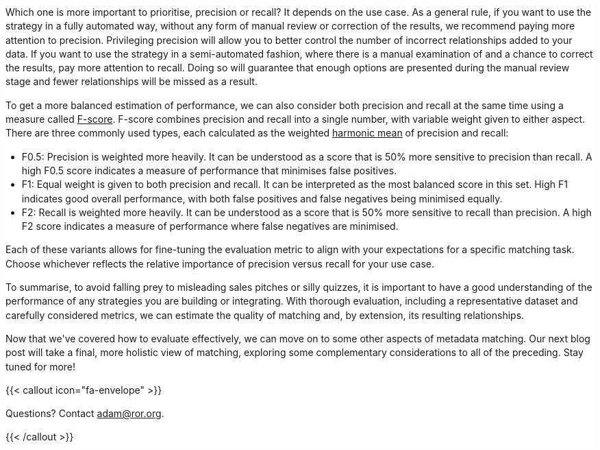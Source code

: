 Which one is more important to prioritise, precision or recall? It depends on the use case. As a general rule, if you want to use the strategy in a fully automated way, without any form of manual review or correction of the results, we recommend paying more attention to precision. Privileging precision will allow you to better control the number of incorrect relationships added to your data. If you want to use the strategy in a semi-automated fashion, where there is a manual examination of and a chance to correct the results, pay more attention to recall. Doing so will guarantee that enough options are presented during the manual review stage and fewer relationships will be missed as a result.

To get a more balanced estimation of performance, we can also consider both precision and recall at the same time using a measure called [F-score](https://en.wikipedia.org/wiki/F-score). F-score combines precision and recall into a single number, with variable weight given to either aspect. There are three commonly used types, each calculated as the weighted [harmonic mean](https://en.wikipedia.org/wiki/Harmonic_mean) of precision and recall:

* F0.5: Precision is weighted more heavily. It can be understood as a score that is 50% more sensitive to precision than recall. A high F0.5 score indicates a measure of performance that minimises false positives.
* F1: Equal weight is given to both precision and recall. It can be interpreted as the most balanced score in this set. High F1 indicates good overall performance, with both false positives and false negatives being minimised equally.
* F2: Recall is weighted more heavily. It can be understood as a score that is 50% more sensitive to recall than precision. A high F2 score indicates a measure of performance where false negatives are minimised.

Each of these variants allows for fine-tuning the evaluation metric to align with your expectations for a specific matching task. Choose whichever reflects the relative importance of precision versus recall for your use case.

To summarise, to avoid falling prey to misleading sales pitches or silly quizzes, it is important to have a good understanding of the performance of any strategies you are building or integrating. With thorough evaluation, including a representative dataset and carefully considered metrics, we can estimate the quality of matching and, by extension, its resulting relationships.

Now that we've covered how to evaluate effectively, we can move on to some other aspects of metadata matching. Our next blog post will take a final, more holistic view of matching, exploring some complementary considerations to all of the preceding. Stay tuned for more!

{{< callout icon="fa-envelope" >}}

Questions? Contact adam@ror.org. 

{{< /callout >}} 